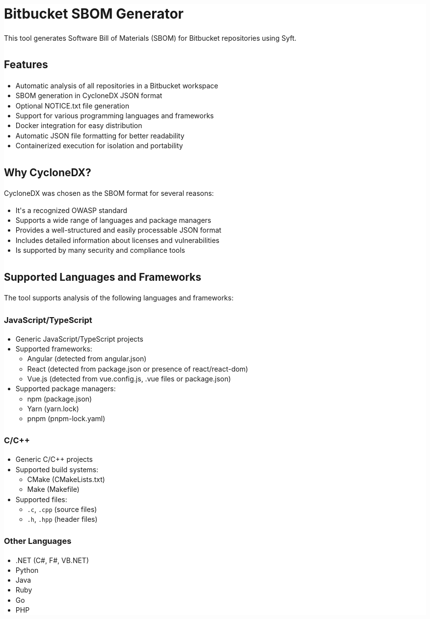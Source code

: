 # Bitbucket SBOM Generator

This tool generates Software Bill of Materials (SBOM) for Bitbucket repositories using Syft.

## Features

- Automatic analysis of all repositories in a Bitbucket workspace
- SBOM generation in CycloneDX JSON format
- Optional NOTICE.txt file generation
- Support for various programming languages and frameworks
- Docker integration for easy distribution
- Automatic JSON file formatting for better readability
- Containerized execution for isolation and portability

## Why CycloneDX?

CycloneDX was chosen as the SBOM format for several reasons:
- It's a recognized OWASP standard
- Supports a wide range of languages and package managers
- Provides a well-structured and easily processable JSON format
- Includes detailed information about licenses and vulnerabilities
- Is supported by many security and compliance tools

## Supported Languages and Frameworks

The tool supports analysis of the following languages and frameworks:

### JavaScript/TypeScript
- Generic JavaScript/TypeScript projects
- Supported frameworks:
  - Angular (detected from angular.json)
  - React (detected from package.json or presence of react/react-dom)
  - Vue.js (detected from vue.config.js, .vue files or package.json)
- Supported package managers:
  - npm (package.json)
  - Yarn (yarn.lock)
  - pnpm (pnpm-lock.yaml)

### C/C++
- Generic C/C++ projects
- Supported build systems:
  - CMake (CMakeLists.txt)
  - Make (Makefile)
- Supported files:
  - `.c`, `.cpp` (source files)
  - `.h`, `.hpp` (header files)

### Other Languages
- .NET (C#, F#, VB.NET)
- Python
- Java
- Ruby
- Go
- PHP
